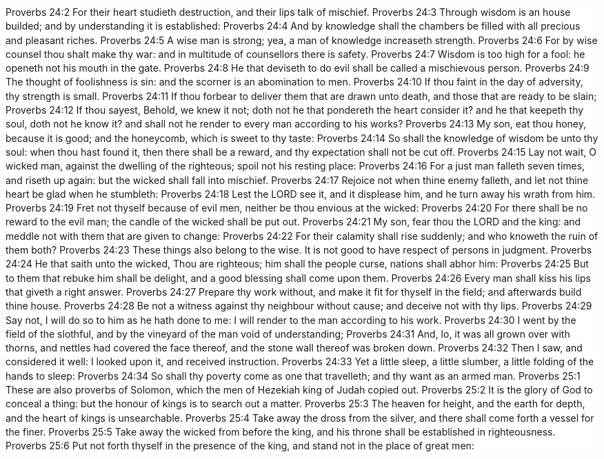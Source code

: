 Proverbs 24:2	For their heart studieth destruction, and their lips talk of mischief.
Proverbs 24:3	Through wisdom is an house builded; and by understanding it is established:
Proverbs 24:4	And by knowledge shall the chambers be filled with all precious and pleasant riches.
Proverbs 24:5	A wise man is strong; yea, a man of knowledge increaseth strength.
Proverbs 24:6	For by wise counsel thou shalt make thy war: and in multitude of counsellors there is safety.
Proverbs 24:7	Wisdom is too high for a fool: he openeth not his mouth in the gate.
Proverbs 24:8	He that deviseth to do evil shall be called a mischievous person.
Proverbs 24:9	The thought of foolishness is sin: and the scorner is an abomination to men.
Proverbs 24:10	If thou faint in the day of adversity, thy strength is small.
Proverbs 24:11	If thou forbear to deliver them that are drawn unto death, and those that are ready to be slain;
Proverbs 24:12	If thou sayest, Behold, we knew it not; doth not he that pondereth the heart consider it? and he that keepeth thy soul, doth not he know it? and shall not he render to every man according to his works?
Proverbs 24:13	My son, eat thou honey, because it is good; and the honeycomb, which is sweet to thy taste:
Proverbs 24:14	So shall the knowledge of wisdom be unto thy soul: when thou hast found it, then there shall be a reward, and thy expectation shall not be cut off.
Proverbs 24:15	Lay not wait, O wicked man, against the dwelling of the righteous; spoil not his resting place:
Proverbs 24:16	For a just man falleth seven times, and riseth up again: but the wicked shall fall into mischief.
Proverbs 24:17	Rejoice not when thine enemy falleth, and let not thine heart be glad when he stumbleth:
Proverbs 24:18	Lest the LORD see it, and it displease him, and he turn away his wrath from him.
Proverbs 24:19	Fret not thyself because of evil men, neither be thou envious at the wicked:
Proverbs 24:20	For there shall be no reward to the evil man; the candle of the wicked shall be put out.
Proverbs 24:21	My son, fear thou the LORD and the king: and meddle not with them that are given to change:
Proverbs 24:22	For their calamity shall rise suddenly; and who knoweth the ruin of them both?
Proverbs 24:23	These things also belong to the wise. It is not good to have respect of persons in judgment.
Proverbs 24:24	He that saith unto the wicked, Thou are righteous; him shall the people curse, nations shall abhor him:
Proverbs 24:25	But to them that rebuke him shall be delight, and a good blessing shall come upon them.
Proverbs 24:26	Every man shall kiss his lips that giveth a right answer.
Proverbs 24:27	Prepare thy work without, and make it fit for thyself in the field; and afterwards build thine house.
Proverbs 24:28	Be not a witness against thy neighbour without cause; and deceive not with thy lips.
Proverbs 24:29	Say not, I will do so to him as he hath done to me: I will render to the man according to his work.
Proverbs 24:30	I went by the field of the slothful, and by the vineyard of the man void of understanding;
Proverbs 24:31	And, lo, it was all grown over with thorns, and nettles had covered the face thereof, and the stone wall thereof was broken down.
Proverbs 24:32	Then I saw, and considered it well: I looked upon it, and received instruction.
Proverbs 24:33	Yet a little sleep, a little slumber, a little folding of the hands to sleep:
Proverbs 24:34	So shall thy poverty come as one that travelleth; and thy want as an armed man.
Proverbs 25:1	These are also proverbs of Solomon, which the men of Hezekiah king of Judah copied out.
Proverbs 25:2	It is the glory of God to conceal a thing: but the honour of kings is to search out a matter.
Proverbs 25:3	The heaven for height, and the earth for depth, and the heart of kings is unsearchable.
Proverbs 25:4	Take away the dross from the silver, and there shall come forth a vessel for the finer.
Proverbs 25:5	Take away the wicked from before the king, and his throne shall be established in righteousness.
Proverbs 25:6	Put not forth thyself in the presence of the king, and stand not in the place of great men: